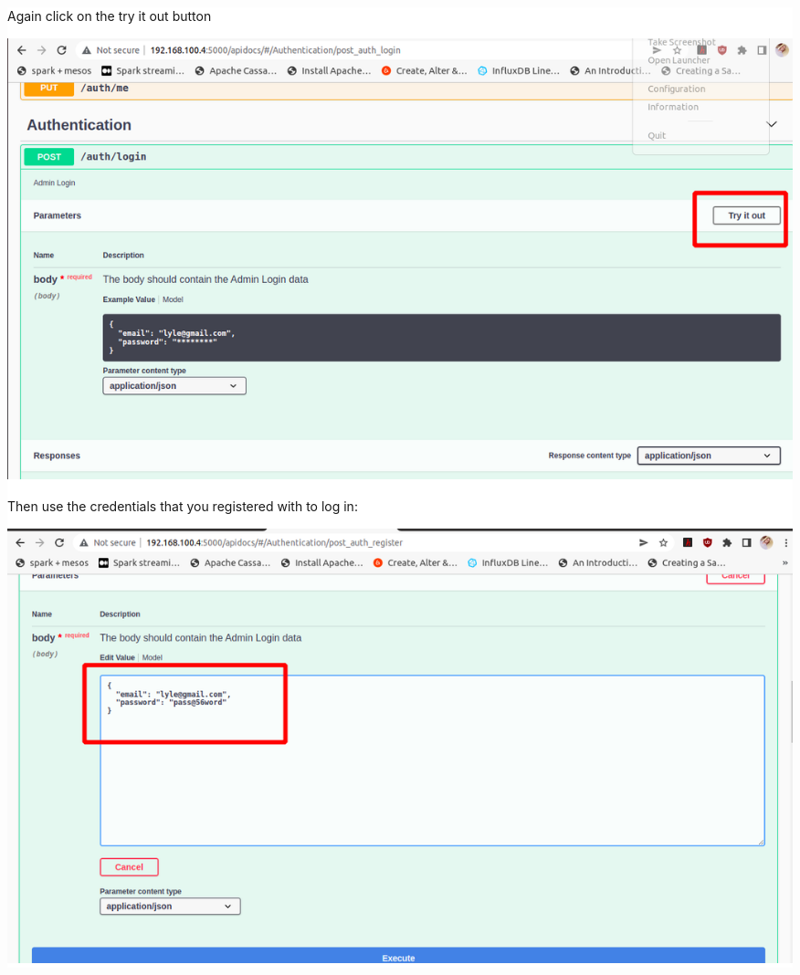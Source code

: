 Again click on the try it out button

![](api-log-admin-try.png)

Then use the credentials that you registered with to log in:

![](api-login-pass.png)
